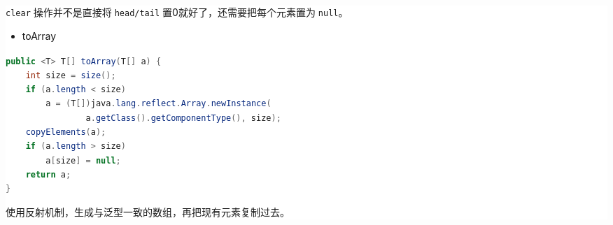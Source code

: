 `clear` 操作并不是直接将 `head/tail` 置0就好了，还需要把每个元素置为 `null`。

* toArray

```java
public <T> T[] toArray(T[] a) {
    int size = size();
    if (a.length < size)
        a = (T[])java.lang.reflect.Array.newInstance(
                a.getClass().getComponentType(), size);
    copyElements(a);
    if (a.length > size)
        a[size] = null;
    return a;
}
```

使用反射机制，生成与泛型一致的数组，再把现有元素复制过去。